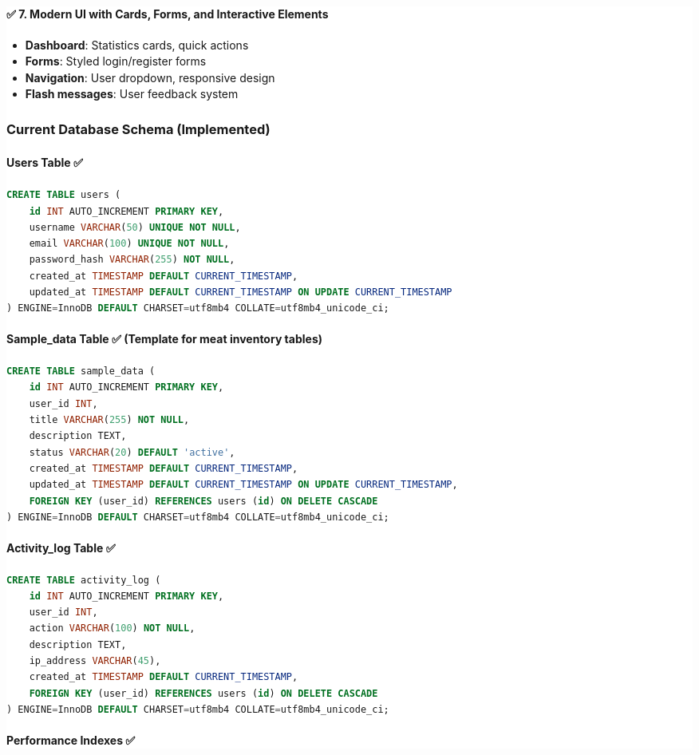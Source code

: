#### ✅ **7. Modern UI with Cards, Forms, and Interactive Elements**

- **Dashboard**: Statistics cards, quick actions
- **Forms**: Styled login/register forms
- **Navigation**: User dropdown, responsive design
- **Flash messages**: User feedback system

### Current Database Schema (Implemented)

#### **Users Table** ✅

```sql
CREATE TABLE users (
    id INT AUTO_INCREMENT PRIMARY KEY,
    username VARCHAR(50) UNIQUE NOT NULL,
    email VARCHAR(100) UNIQUE NOT NULL,
    password_hash VARCHAR(255) NOT NULL,
    created_at TIMESTAMP DEFAULT CURRENT_TIMESTAMP,
    updated_at TIMESTAMP DEFAULT CURRENT_TIMESTAMP ON UPDATE CURRENT_TIMESTAMP
) ENGINE=InnoDB DEFAULT CHARSET=utf8mb4 COLLATE=utf8mb4_unicode_ci;
```

#### **Sample_data Table** ✅ (Template for meat inventory tables)

```sql
CREATE TABLE sample_data (
    id INT AUTO_INCREMENT PRIMARY KEY,
    user_id INT,
    title VARCHAR(255) NOT NULL,
    description TEXT,
    status VARCHAR(20) DEFAULT 'active',
    created_at TIMESTAMP DEFAULT CURRENT_TIMESTAMP,
    updated_at TIMESTAMP DEFAULT CURRENT_TIMESTAMP ON UPDATE CURRENT_TIMESTAMP,
    FOREIGN KEY (user_id) REFERENCES users (id) ON DELETE CASCADE
) ENGINE=InnoDB DEFAULT CHARSET=utf8mb4 COLLATE=utf8mb4_unicode_ci;
```

#### **Activity_log Table** ✅

```sql
CREATE TABLE activity_log (
    id INT AUTO_INCREMENT PRIMARY KEY,
    user_id INT,
    action VARCHAR(100) NOT NULL,
    description TEXT,
    ip_address VARCHAR(45),
    created_at TIMESTAMP DEFAULT CURRENT_TIMESTAMP,
    FOREIGN KEY (user_id) REFERENCES users (id) ON DELETE CASCADE
) ENGINE=InnoDB DEFAULT CHARSET=utf8mb4 COLLATE=utf8mb4_unicode_ci;
```

#### **Performance Indexes** ✅
